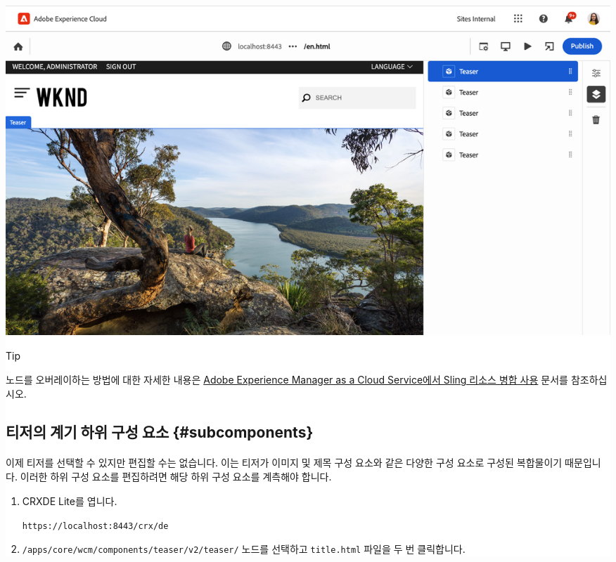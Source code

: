    ![계측된 티저 구성 요소 선택](assets/dev-select-teaser.png)

>[!TIP]
>
>노드를 오버레이하는 방법에 대한 자세한 내용은 [Adobe Experience Manager as a Cloud Service에서 Sling 리소스 병합 사용](/help/implementing/developing/introduction/sling-resource-merger.md) 문서를 참조하십시오.

## 티저의 계기 하위 구성 요소 {#subcomponents}

이제 티저를 선택할 수 있지만 편집할 수는 없습니다. 이는 티저가 이미지 및 제목 구성 요소와 같은 다양한 구성 요소로 구성된 복합물이기 때문입니다. 이러한 하위 구성 요소를 편집하려면 해당 하위 구성 요소를 계측해야 합니다.

1. CRXDE Lite를 엽니다.

   ```text
   https://localhost:8443/crx/de
   ```

1. `/apps/core/wcm/components/teaser/v2/teaser/` 노드를 선택하고 `title.html` 파일을 두 번 클릭합니다.
